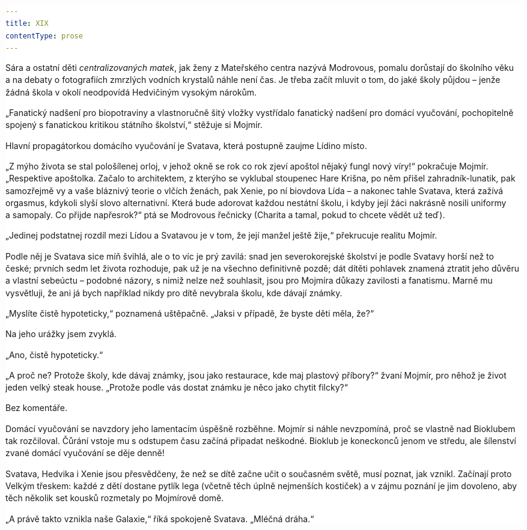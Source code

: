 ```yaml
---
title: XIX
contentType: prose
---
```


Sára a ostatní děti _centralizovaných matek_, jak ženy z Mateřského centra nazývá Modrovous, pomalu dorůstají do školního věku a na debaty o fotografiích zmrzlých vodních krystalů náhle není čas. Je třeba začít mluvit o tom, do jaké školy půjdou – jenže žádná škola v okolí neodpovídá Hedvičiným vysokým nárokům.

„Fanatický nadšení pro biopotraviny a vlastnoručně šitý vložky vystřídalo fanatický nadšení pro domácí vyučování, pochopitelně spojený s fanatickou kritikou státního školství,“ stěžuje si Mojmír.

Hlavní propagátorkou domácího vyučování je Svatava, která postupně zaujme Lídino místo.

„Z mýho života se stal pološílenej orloj, v jehož okně se rok co rok zjeví apoštol nějaký fungl nový víry!“ pokračuje Mojmír. „Respektive apoštolka. Začalo to architektem, z kterýho se vyklubal stoupenec Hare Krišna, po něm přišel zahradník-lunatik, pak samozřejmě vy a vaše bláznivý teorie o vlčích ženách, pak Xenie, po ní biovdova Lída – a nakonec tahle Svatava, která zažívá orgasmus, kdykoli slyší slovo alternativní. Která bude adorovat každou nestátní školu, i kdyby její žáci nakrásně nosili uniformy a samopaly. Co přijde napřesrok?“ ptá se Modrovous řečnicky (Charita a tamal, pokud to chcete vědět už teď).

„Jedinej podstatnej rozdíl mezi Lídou a Svatavou je v tom, že její manžel ještě žije,“ překrucuje realitu Mojmír.

Podle něj je Svatava sice míň švihlá, ale o to víc je prý zavilá: snad jen severokorejské školství je podle Svatavy horší než to české; prvních sedm let života rozhoduje, pak už je na všechno definitivně pozdě; dát dítěti pohlavek znamená ztratit jeho důvěru a vlastní sebeúctu – podobné názory, s nimiž nelze než souhlasit, jsou pro Mojmíra důkazy zavilosti a fanatismu. Marně mu vysvětluji, že ani já bych například nikdy pro dítě nevybrala školu, kde dávají známky.

„Myslíte čistě hypoteticky,“ poznamená uštěpačně. „Jaksi v případě, že byste děti měla, že?“

Na jeho urážky jsem zvyklá.

„Ano, čistě hypoteticky.“

„A proč ne? Protože školy, kde dávaj známky, jsou jako restaurace, kde maj plastový příbory?“ žvaní Mojmír, pro něhož je život jeden velký steak house. „Protože podle vás dostat známku je něco jako chytit filcky?“

Bez komentáře.

  

Domácí vyučování se navzdory jeho lamentacím úspěšně rozběhne. Mojmír si náhle nevzpomíná, proč se vlastně nad Bioklubem tak rozčiloval. Čůrání vstoje mu s odstupem času začíná připadat neškodné. Bioklub je koneckonců jenom ve středu, ale šílenství zvané domácí vyučování se děje denně!

Svatava, Hedvika i Xenie jsou přesvědčeny, že než se dítě začne učit o současném světě, musí poznat, jak vznikl. Začínají proto Velkým třeskem: každé z dětí dostane pytlík lega (včetně těch úplně nejmenších kostiček) a v zájmu poznání je jim dovoleno, aby těch několik set kousků rozmetaly po Mojmírově domě.

„A právě takto vznikla naše Galaxie,“ říká spokojeně Svatava. „Mléčná dráha.“
